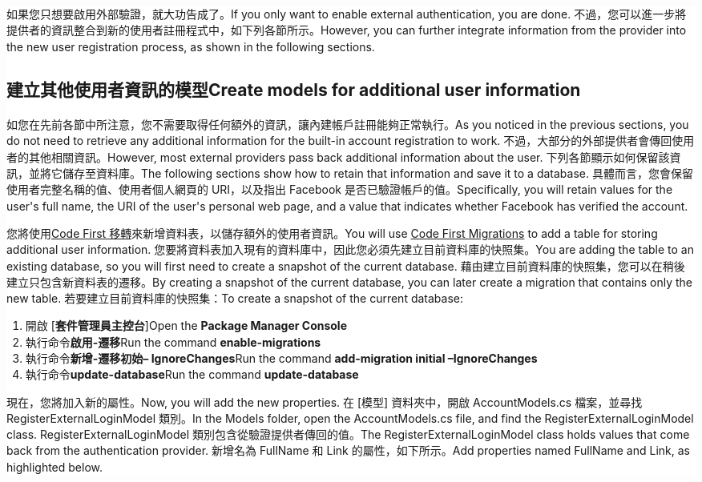 <span data-ttu-id="bf4c7-200">如果您只想要啟用外部驗證，就大功告成了。</span><span class="sxs-lookup"><span data-stu-id="bf4c7-200">If you only want to enable external authentication, you are done.</span></span> <span data-ttu-id="bf4c7-201">不過，您可以進一步將提供者的資訊整合到新的使用者註冊程式中，如下列各節所示。</span><span class="sxs-lookup"><span data-stu-id="bf4c7-201">However, you can further integrate information from the provider into the new user registration process, as shown in the following sections.</span></span>

## <a name="create-models-for-additional-user-information"></a><span data-ttu-id="bf4c7-202">建立其他使用者資訊的模型</span><span class="sxs-lookup"><span data-stu-id="bf4c7-202">Create models for additional user information</span></span>

<span data-ttu-id="bf4c7-203">如您在先前各節中所注意，您不需要取得任何額外的資訊，讓內建帳戶註冊能夠正常執行。</span><span class="sxs-lookup"><span data-stu-id="bf4c7-203">As you noticed in the previous sections, you do not need to retrieve any additional information for the built-in account registration to work.</span></span> <span data-ttu-id="bf4c7-204">不過，大部分的外部提供者會傳回使用者的其他相關資訊。</span><span class="sxs-lookup"><span data-stu-id="bf4c7-204">However, most external providers pass back additional information about the user.</span></span> <span data-ttu-id="bf4c7-205">下列各節顯示如何保留該資訊，並將它儲存至資料庫。</span><span class="sxs-lookup"><span data-stu-id="bf4c7-205">The following sections show how to retain that information and save it to a database.</span></span> <span data-ttu-id="bf4c7-206">具體而言，您會保留使用者完整名稱的值、使用者個人網頁的 URI，以及指出 Facebook 是否已驗證帳戶的值。</span><span class="sxs-lookup"><span data-stu-id="bf4c7-206">Specifically, you will retain values for the user's full name, the URI of the user's personal web page, and a value that indicates whether Facebook has verified the account.</span></span>

<span data-ttu-id="bf4c7-207">您將使用[Code First 移轉](https://msdn.microsoft.com/data/jj591621)來新增資料表，以儲存額外的使用者資訊。</span><span class="sxs-lookup"><span data-stu-id="bf4c7-207">You will use [Code First Migrations](https://msdn.microsoft.com/data/jj591621) to add a table for storing additional user information.</span></span> <span data-ttu-id="bf4c7-208">您要將資料表加入現有的資料庫中，因此您必須先建立目前資料庫的快照集。</span><span class="sxs-lookup"><span data-stu-id="bf4c7-208">You are adding the table to an existing database, so you will first need to create a snapshot of the current database.</span></span> <span data-ttu-id="bf4c7-209">藉由建立目前資料庫的快照集，您可以在稍後建立只包含新資料表的遷移。</span><span class="sxs-lookup"><span data-stu-id="bf4c7-209">By creating a snapshot of the current database, you can later create a migration that contains only the new table.</span></span> <span data-ttu-id="bf4c7-210">若要建立目前資料庫的快照集：</span><span class="sxs-lookup"><span data-stu-id="bf4c7-210">To create a snapshot of the current database:</span></span>

1. <span data-ttu-id="bf4c7-211">開啟 [**套件管理員主控台**]</span><span class="sxs-lookup"><span data-stu-id="bf4c7-211">Open the **Package Manager Console**</span></span>
2. <span data-ttu-id="bf4c7-212">執行命令**啟用-遷移**</span><span class="sxs-lookup"><span data-stu-id="bf4c7-212">Run the command **enable-migrations**</span></span>
3. <span data-ttu-id="bf4c7-213">執行命令**新增-遷移初始– IgnoreChanges**</span><span class="sxs-lookup"><span data-stu-id="bf4c7-213">Run the command **add-migration initial –IgnoreChanges**</span></span>
4. <span data-ttu-id="bf4c7-214">執行命令**update-database**</span><span class="sxs-lookup"><span data-stu-id="bf4c7-214">Run the command **update-database**</span></span>

<span data-ttu-id="bf4c7-215">現在，您將加入新的屬性。</span><span class="sxs-lookup"><span data-stu-id="bf4c7-215">Now, you will add the new properties.</span></span> <span data-ttu-id="bf4c7-216">在 [模型] 資料夾中，開啟 AccountModels.cs 檔案，並尋找 RegisterExternalLoginModel 類別。</span><span class="sxs-lookup"><span data-stu-id="bf4c7-216">In the Models folder, open the AccountModels.cs file, and find the RegisterExternalLoginModel class.</span></span> <span data-ttu-id="bf4c7-217">RegisterExternalLoginModel 類別包含從驗證提供者傳回的值。</span><span class="sxs-lookup"><span data-stu-id="bf4c7-217">The RegisterExternalLoginModel class holds values that come back from the authentication provider.</span></span> <span data-ttu-id="bf4c7-218">新增名為 FullName 和 Link 的屬性，如下所示。</span><span class="sxs-lookup"><span data-stu-id="bf4c7-218">Add properties named FullName and Link, as highlighted below.</span></span>
